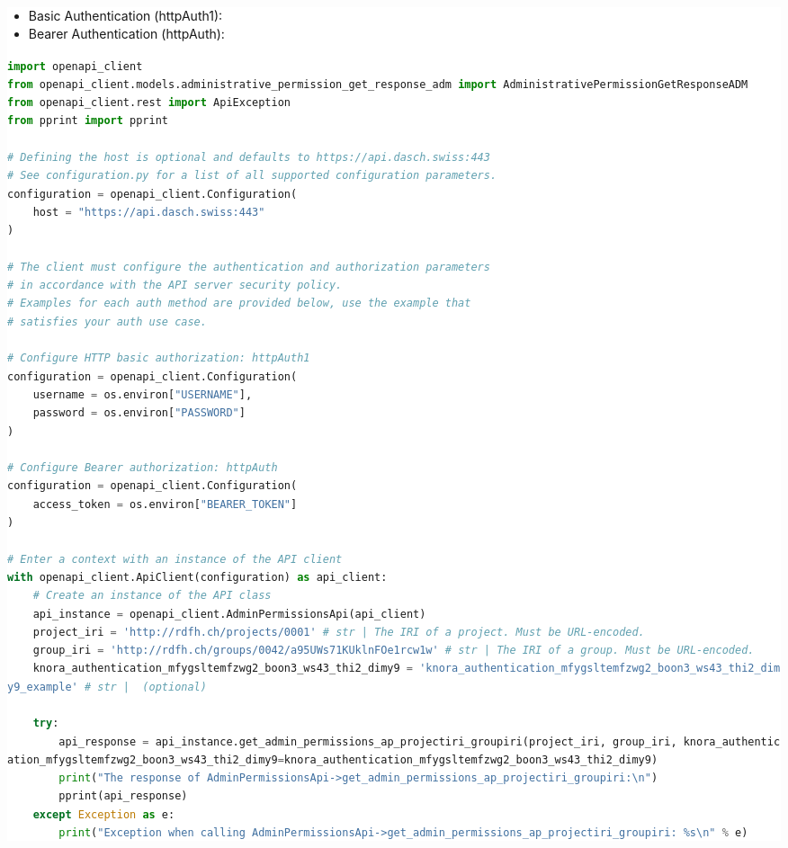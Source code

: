 * Basic Authentication (httpAuth1):
* Bearer Authentication (httpAuth):

```python
import openapi_client
from openapi_client.models.administrative_permission_get_response_adm import AdministrativePermissionGetResponseADM
from openapi_client.rest import ApiException
from pprint import pprint

# Defining the host is optional and defaults to https://api.dasch.swiss:443
# See configuration.py for a list of all supported configuration parameters.
configuration = openapi_client.Configuration(
    host = "https://api.dasch.swiss:443"
)

# The client must configure the authentication and authorization parameters
# in accordance with the API server security policy.
# Examples for each auth method are provided below, use the example that
# satisfies your auth use case.

# Configure HTTP basic authorization: httpAuth1
configuration = openapi_client.Configuration(
    username = os.environ["USERNAME"],
    password = os.environ["PASSWORD"]
)

# Configure Bearer authorization: httpAuth
configuration = openapi_client.Configuration(
    access_token = os.environ["BEARER_TOKEN"]
)

# Enter a context with an instance of the API client
with openapi_client.ApiClient(configuration) as api_client:
    # Create an instance of the API class
    api_instance = openapi_client.AdminPermissionsApi(api_client)
    project_iri = 'http://rdfh.ch/projects/0001' # str | The IRI of a project. Must be URL-encoded.
    group_iri = 'http://rdfh.ch/groups/0042/a95UWs71KUklnFOe1rcw1w' # str | The IRI of a group. Must be URL-encoded.
    knora_authentication_mfygsltemfzwg2_boon3_ws43_thi2_dimy9 = 'knora_authentication_mfygsltemfzwg2_boon3_ws43_thi2_dimy9_example' # str |  (optional)

    try:
        api_response = api_instance.get_admin_permissions_ap_projectiri_groupiri(project_iri, group_iri, knora_authentication_mfygsltemfzwg2_boon3_ws43_thi2_dimy9=knora_authentication_mfygsltemfzwg2_boon3_ws43_thi2_dimy9)
        print("The response of AdminPermissionsApi->get_admin_permissions_ap_projectiri_groupiri:\n")
        pprint(api_response)
    except Exception as e:
        print("Exception when calling AdminPermissionsApi->get_admin_permissions_ap_projectiri_groupiri: %s\n" % e)
```
